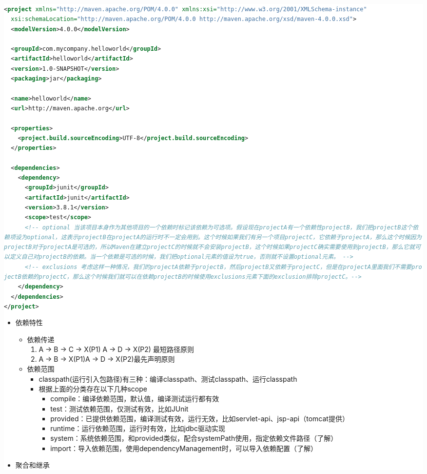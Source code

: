   ```xml
  <project xmlns="http://maven.apache.org/POM/4.0.0" xmlns:xsi="http://www.w3.org/2001/XMLSchema-instance"
    xsi:schemaLocation="http://maven.apache.org/POM/4.0.0 http://maven.apache.org/xsd/maven-4.0.0.xsd">
    <modelVersion>4.0.0</modelVersion>

    <groupId>com.mycompany.helloworld</groupId>
    <artifactId>helloworld</artifactId>
    <version>1.0-SNAPSHOT</version>
    <packaging>jar</packaging>

    <name>helloworld</name>
    <url>http://maven.apache.org</url>

    <properties>
      <project.build.sourceEncoding>UTF-8</project.build.sourceEncoding>
    </properties>

    <dependencies>
      <dependency>
        <groupId>junit</groupId>
        <artifactId>junit</artifactId>
        <version>3.8.1</version>
        <scope>test</scope>  
        <!-- optional 当该项目本身作为其他项目的一个依赖时标记该依赖为可选项。假设现在projectA有一个依赖性projectB，我们把projectB这个依赖项设为optional，这表示projectB在projectA的运行时不一定会用到。这个时候如果我们有另一个项目projectC，它依赖于projectA，那么这个时候因为projectB对于projectA是可选的，所以Maven在建立projectC的时候就不会安装projectB，这个时候如果projectC确实需要使用到projectB，那么它就可以定义自己对projectB的依赖。当一个依赖是可选的时候，我们把optional元素的值设为true，否则就不设置optional元素。 -->
        <!-- exclusions 考虑这样一种情况，我们的projectA依赖于projectB，然后projectB又依赖于projectC，但是在projectA里面我们不需要projectB依赖的projectC，那么这个时候我们就可以在依赖projectB的时候使用exclusions元素下面的exclusion排除projectC。-->
      </dependency>
    </dependencies>
  </project>
  ```

- 依赖特性

  - 依赖传递
    1. A → B → C → X(P1)	A → D → X(P2)	最短路径原则
     2. A → B → X(P1)A → D → X(P2)最先声明原则
  - 依赖范围
    - classpath(运行引入包路径)有三种：编译classpath、测试classpath、运行classpath
    - 根据上面的分类存在以下几种scope
      - compile：编译依赖范围，默认值，编译测试运行都有效
      - test：测试依赖范围，仅测试有效，比如JUnit
      - provided：已提供依赖范围，编译测试有效，运行无效，比如servlet-api、jsp-api（tomcat提供）
      - runtime：运行依赖范围，运行时有效，比如jdbc驱动实现
      - system：系统依赖范围，和provided类似，配合systemPath使用，指定依赖文件路径（了解）
      - import：导入依赖范围，使用dependencyManagement时，可以导入依赖配置（了解）

- 聚合和继承
